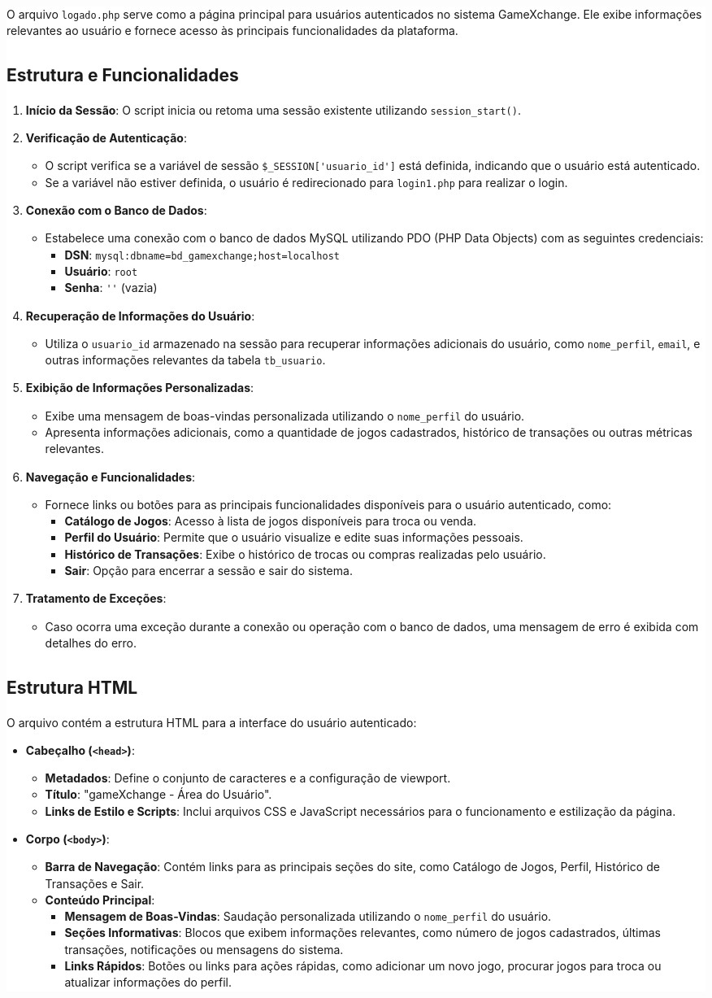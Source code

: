 O arquivo `logado.php` serve como a página principal para usuários autenticados no sistema GameXchange. Ele exibe informações relevantes ao usuário e fornece acesso às principais funcionalidades da plataforma.

## Estrutura e Funcionalidades

1. **Início da Sessão**: O script inicia ou retoma uma sessão existente utilizando `session_start()`.

2. **Verificação de Autenticação**:
   - O script verifica se a variável de sessão `$_SESSION['usuario_id']` está definida, indicando que o usuário está autenticado.
   - Se a variável não estiver definida, o usuário é redirecionado para `login1.php` para realizar o login.

3. **Conexão com o Banco de Dados**:
   - Estabelece uma conexão com o banco de dados MySQL utilizando PDO (PHP Data Objects) com as seguintes credenciais:
     - **DSN**: `mysql:dbname=bd_gamexchange;host=localhost`
     - **Usuário**: `root`
     - **Senha**: `''` (vazia)

4. **Recuperação de Informações do Usuário**:
   - Utiliza o `usuario_id` armazenado na sessão para recuperar informações adicionais do usuário, como `nome_perfil`, `email`, e outras informações relevantes da tabela `tb_usuario`.

5. **Exibição de Informações Personalizadas**:
   - Exibe uma mensagem de boas-vindas personalizada utilizando o `nome_perfil` do usuário.
   - Apresenta informações adicionais, como a quantidade de jogos cadastrados, histórico de transações ou outras métricas relevantes.

6. **Navegação e Funcionalidades**:
   - Fornece links ou botões para as principais funcionalidades disponíveis para o usuário autenticado, como:
     - **Catálogo de Jogos**: Acesso à lista de jogos disponíveis para troca ou venda.
     - **Perfil do Usuário**: Permite que o usuário visualize e edite suas informações pessoais.
     - **Histórico de Transações**: Exibe o histórico de trocas ou compras realizadas pelo usuário.
     - **Sair**: Opção para encerrar a sessão e sair do sistema.

7. **Tratamento de Exceções**:
   - Caso ocorra uma exceção durante a conexão ou operação com o banco de dados, uma mensagem de erro é exibida com detalhes do erro.

## Estrutura HTML

O arquivo contém a estrutura HTML para a interface do usuário autenticado:

- **Cabeçalho (`<head>`)**:
  - **Metadados**: Define o conjunto de caracteres e a configuração de viewport.
  - **Título**: "gameXchange - Área do Usuário".
  - **Links de Estilo e Scripts**: Inclui arquivos CSS e JavaScript necessários para o funcionamento e estilização da página.

- **Corpo (`<body>`)**:
  - **Barra de Navegação**: Contém links para as principais seções do site, como Catálogo de Jogos, Perfil, Histórico de Transações e Sair.
  - **Conteúdo Principal**:
    - **Mensagem de Boas-Vindas**: Saudação personalizada utilizando o `nome_perfil` do usuário.
    - **Seções Informativas**: Blocos que exibem informações relevantes, como número de jogos cadastrados, últimas transações, notificações ou mensagens do sistema.
    - **Links Rápidos**: Botões ou links para ações rápidas, como adicionar um novo jogo, procurar jogos para troca ou atualizar informações do perfil.
